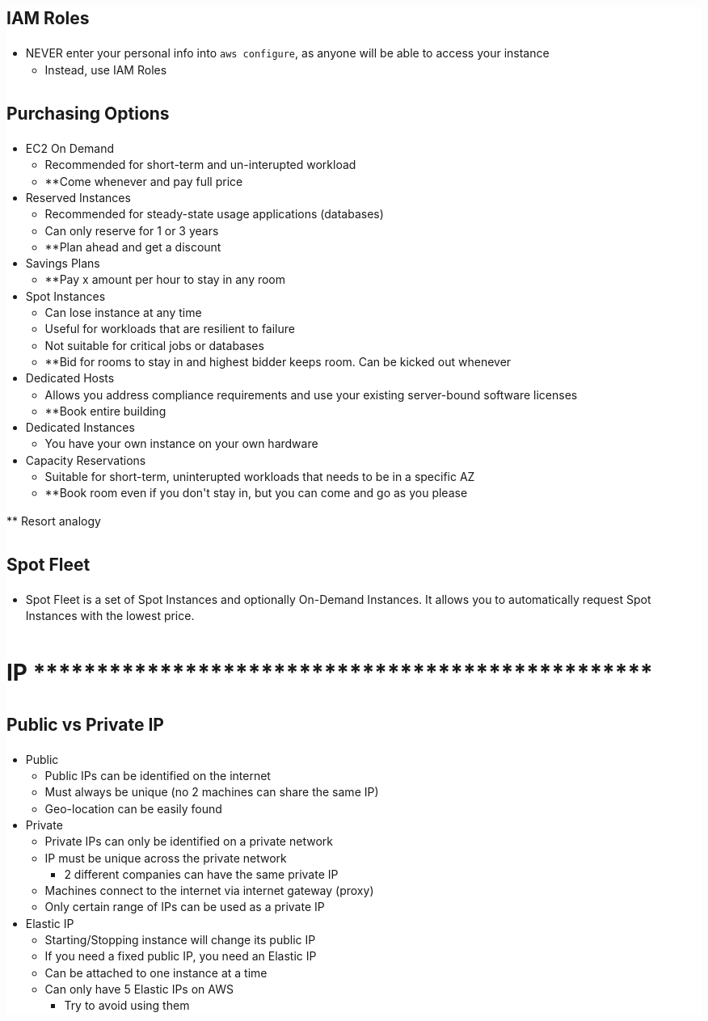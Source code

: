 ## IAM Roles

- NEVER enter your personal info into `aws configure`, as anyone will be able to access your instance
    - Instead, use IAM Roles

## Purchasing Options

- EC2 On Demand
    - Recommended for short-term and un-interupted workload
    - **Come whenever and pay full price
- Reserved Instances
    - Recommended for steady-state usage applications (databases)
    - Can only reserve for 1 or 3 years
    - **Plan ahead and get a discount
- Savings Plans
    - **Pay x amount per hour to stay in any room
- Spot Instances
    - Can lose instance at any time
    - Useful for workloads that are resilient to failure
    - Not suitable for critical jobs or databases
    - **Bid for rooms to stay in and highest bidder keeps room. Can be kicked out whenever
- Dedicated Hosts
    - Allows you address compliance requirements and use your existing server-bound software licenses
    - **Book entire building
- Dedicated Instances
    - You have your own instance on your own hardware
- Capacity Reservations
    - Suitable for short-term, uninterupted workloads that needs to be in a specific AZ
    - **Book room even if you don't stay in, but you can come and go as you please

** Resort analogy

## Spot Fleet

- Spot Fleet is a set of Spot Instances and optionally On-Demand Instances. It allows you to automatically request Spot Instances with the lowest price.

# IP *************************************************

## Public vs Private IP

- Public
    - Public IPs can be identified on the internet
    - Must always be unique (no 2 machines can share the same IP)
    - Geo-location can be easily found
- Private
    - Private IPs can only be identified on a private network
    - IP must be unique across the private network
        - 2 different companies can have the same private IP
    - Machines connect to the internet via internet gateway (proxy)
    - Only certain range of IPs can be used as a private IP
- Elastic IP
    - Starting/Stopping instance will change its public IP
    - If you need a fixed public IP, you need an Elastic IP
    - Can be attached to one instance at a time
    - Can only have 5 Elastic IPs on AWS
        - Try to avoid using them
